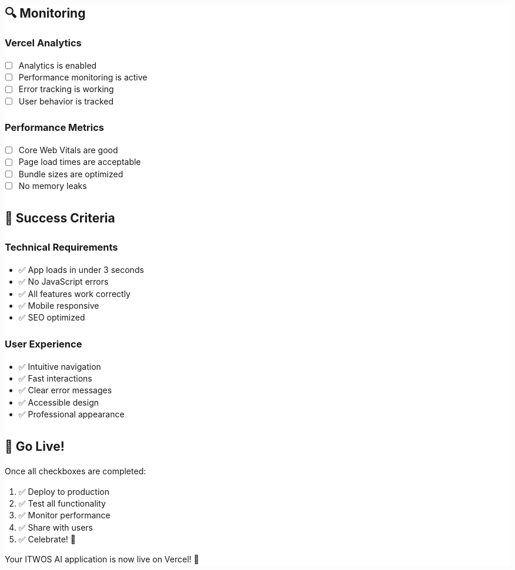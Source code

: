 ## 🔍 Monitoring

### Vercel Analytics
- [ ] Analytics is enabled
- [ ] Performance monitoring is active
- [ ] Error tracking is working
- [ ] User behavior is tracked

### Performance Metrics
- [ ] Core Web Vitals are good
- [ ] Page load times are acceptable
- [ ] Bundle sizes are optimized
- [ ] No memory leaks

## 🎯 Success Criteria

### Technical Requirements
- ✅ App loads in under 3 seconds
- ✅ No JavaScript errors
- ✅ All features work correctly
- ✅ Mobile responsive
- ✅ SEO optimized

### User Experience
- ✅ Intuitive navigation
- ✅ Fast interactions
- ✅ Clear error messages
- ✅ Accessible design
- ✅ Professional appearance

## 🚀 Go Live!

Once all checkboxes are completed:
1. ✅ Deploy to production
2. ✅ Test all functionality
3. ✅ Monitor performance
4. ✅ Share with users
5. ✅ Celebrate! 🎉

Your ITWOS AI application is now live on Vercel! 🚀

